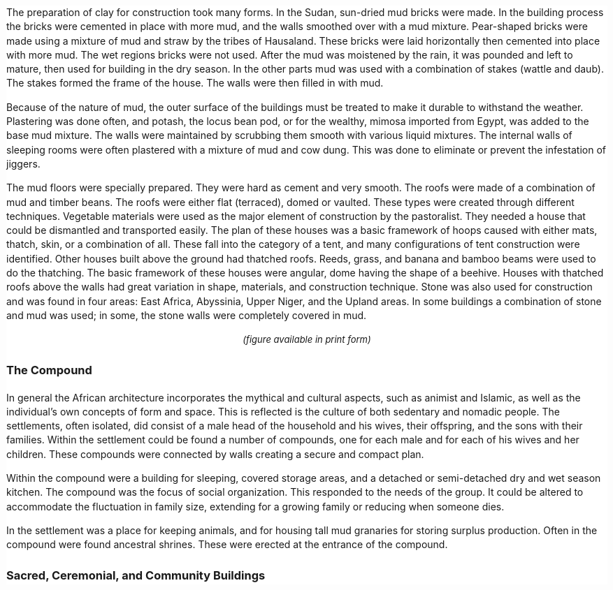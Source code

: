 The preparation of clay for construction took many forms. In the Sudan, sun-dried mud bricks were made. In the building process the bricks were cemented in place with more mud, and the walls smoothed over with a mud mixture. Pear-shaped bricks were made using a mixture of mud and straw by the tribes of Hausaland. These bricks were laid horizontally then cemented into place with more mud. The wet regions bricks were not used. After the mud was moistened by the rain, it was pounded and left to mature, then used for building in the dry season. In the other parts mud was used with a combination of stakes (wattle and daub). The stakes formed the frame of the house. The walls were then filled in with mud.
</p>
<p>
Because of the nature of mud, the outer surface of the buildings must be treated to make it durable to withstand the weather. Plastering was done often, and potash, the locus bean pod, or for the wealthy, mimosa imported from Egypt, was added to the base mud mixture. The walls were maintained by scrubbing them smooth with various liquid mixtures. The internal walls of sleeping rooms were often plastered with a mixture of mud and cow dung. This was done to eliminate or prevent the infestation of jiggers.
</p>
<p>
The mud floors were specially prepared. They were hard as cement and very smooth. The roofs were made of a combination of mud and timber beans. The roofs were either flat (terraced), domed or vaulted. These types were created through different techniques. Vegetable materials were used as the major element of construction by the pastoralist. They needed a house that could be dismantled and transported easily. The plan of these houses was a basic framework of hoops caused with either mats, thatch, skin, or a combination of all. These fall into the category of a tent, and many configurations of tent construction were identified. Other houses built above the ground had thatched roofs. Reeds, grass, and banana and bamboo beams were used to do the thatching. The basic framework of these houses were angular, dome having the shape of a beehive. Houses with thatched roofs above the walls had great variation in shape, materials, and construction technique. Stone was also used for construction and was found in four areas: East Africa, Abyssinia, Upper Niger, and the Upland areas. In some buildings a combination of stone and mud was used; in some, the stone walls were completely covered in mud.
</p>
<center>
<i>
<font size="-1">
(figure available in print form)
</font>
</i>
</center>
<h3>
The Compound
</h3>
In general the African architecture incorporates the mythical and cultural aspects, such as animist and Islamic, as well as the individual’s own concepts of form and space. This is reflected is the culture of both sedentary and nomadic people. The settlements, often isolated, did consist of a male head of the household and his wives, their offspring, and the sons with their families. Within the settlement could be found a number of compounds, one for each male and for each of his wives and her children. These compounds were connected by walls creating a secure and compact plan.
<p>
Within the compound were a building for sleeping, covered storage areas, and a detached or semi-detached dry and wet season kitchen. The compound was the focus of social organization. This responded to the needs of the group. It could be altered to accommodate the fluctuation in family size, extending for a growing family or reducing when someone dies.
</p>
<p>
In the settlement was a place for keeping animals, and for housing tall mud granaries for storing surplus production. Often in the compound were found ancestral shrines. These were erected at the entrance of the compound.
</p>
<h3>
Sacred, Ceremonial, and Community Buildings
</h3>